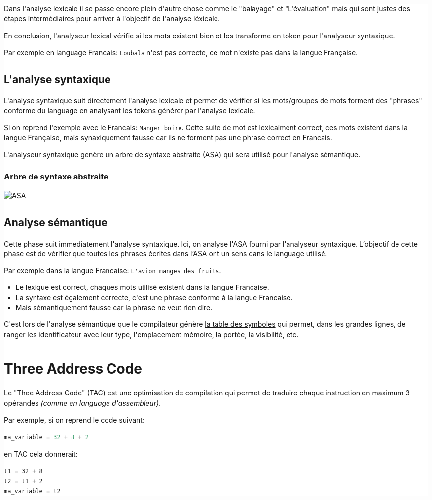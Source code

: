 Dans l'analyse lexicale il se passe encore plein d'autre chose comme le "balayage" et "L'évaluation" mais qui sont justes des étapes intermédiaires pour arriver à l'objectif de l'analyse léxicale.

En conclusion, l'analyseur lexical vérifie si les mots existent bien et les transforme en token pour l'[analyseur syntaxique](https://fr.wikipedia.org/wiki/Analyse_syntaxique).

Par exemple en language Francais: `Loubala` n'est pas correcte, ce mot n'existe pas dans la langue Française.

## L'analyse syntaxique
L'analyse syntaxique suit directement l'analyse lexicale et permet de vérifier si les mots/groupes de mots forment des "phrases" conforme du language en analysant les tokens générer par l'analyse lexicale.

Si on reprend l'exemple avec le Francais: `Manger boire`.
Cette suite de mot est lexicalment correct, ces mots existent dans la langue Française, mais synaxiquement fausse car ils ne forment pas une phrase correct en Francais.

L'analyseur syntaxique genère un arbre de syntaxe abstraite (ASA) qui sera utilisé pour l'analyse sémantique.

### Arbre de syntaxe abstraite
![ASA](https://www.isit.fr/photos/grammatech/2049/arbre_syntaxiquecodesonar.png)

## Analyse sémantique
Cette phase suit immediatement l'analyse syntaxique.
Ici, on analyse l'ASA fourni par l'analyseur syntaxique. L’objectif de cette phase est de vérifier que toutes les phrases écrites dans l’ASA ont un sens dans le language utilisé.

Par exemple dans la langue Francaise: `L'avion manges des fruits`.

- Le lexique est correct, chaques mots utilisé existent dans la langue Francaise.
- La syntaxe est également correcte, c'est une phrase conforme à la langue Francaise.
- Mais sémantiquement fausse car la phrase ne veut rien dire.

C'est lors de l'analyse sémantique que le compilateur génère [la table des symboles](https://fr.wikipedia.org/wiki/Table_des_symboles) qui permet, dans les grandes lignes, de ranger les identificateur avec
leur type, l'emplacement mémoire, la portée, la visibilité, etc.

# Three Address Code
Le ["Thee Address Code"](https://en.wikipedia.org/wiki/Three-address_code) (TAC) est une optimisation de compilation qui permet de traduire chaque instruction en maximum 3 opérandes *(comme en language d'assembleur)*.

Par exemple, si on reprend le code suivant:
```c
ma_variable = 32 + 8 + 2
```

en TAC cela donnerait:
```
t1 = 32 + 8
t2 = t1 + 2
ma_variable = t2
```
